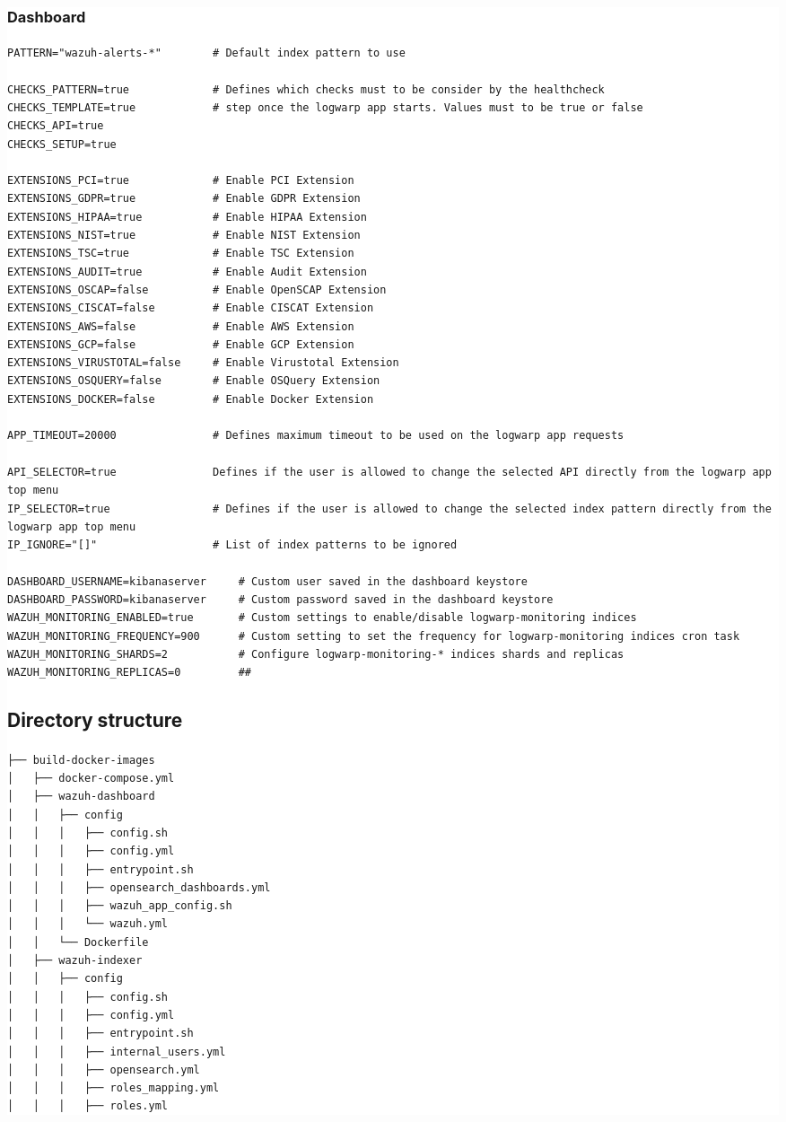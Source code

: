 ### Dashboard

```
PATTERN="wazuh-alerts-*"        # Default index pattern to use

CHECKS_PATTERN=true             # Defines which checks must to be consider by the healthcheck
CHECKS_TEMPLATE=true            # step once the logwarp app starts. Values must to be true or false
CHECKS_API=true
CHECKS_SETUP=true

EXTENSIONS_PCI=true             # Enable PCI Extension
EXTENSIONS_GDPR=true            # Enable GDPR Extension
EXTENSIONS_HIPAA=true           # Enable HIPAA Extension
EXTENSIONS_NIST=true            # Enable NIST Extension
EXTENSIONS_TSC=true             # Enable TSC Extension
EXTENSIONS_AUDIT=true           # Enable Audit Extension
EXTENSIONS_OSCAP=false          # Enable OpenSCAP Extension
EXTENSIONS_CISCAT=false         # Enable CISCAT Extension
EXTENSIONS_AWS=false            # Enable AWS Extension
EXTENSIONS_GCP=false            # Enable GCP Extension
EXTENSIONS_VIRUSTOTAL=false     # Enable Virustotal Extension
EXTENSIONS_OSQUERY=false        # Enable OSQuery Extension
EXTENSIONS_DOCKER=false         # Enable Docker Extension

APP_TIMEOUT=20000               # Defines maximum timeout to be used on the logwarp app requests

API_SELECTOR=true               Defines if the user is allowed to change the selected API directly from the logwarp app top menu
IP_SELECTOR=true                # Defines if the user is allowed to change the selected index pattern directly from the logwarp app top menu
IP_IGNORE="[]"                  # List of index patterns to be ignored

DASHBOARD_USERNAME=kibanaserver     # Custom user saved in the dashboard keystore
DASHBOARD_PASSWORD=kibanaserver     # Custom password saved in the dashboard keystore
WAZUH_MONITORING_ENABLED=true       # Custom settings to enable/disable logwarp-monitoring indices
WAZUH_MONITORING_FREQUENCY=900      # Custom setting to set the frequency for logwarp-monitoring indices cron task
WAZUH_MONITORING_SHARDS=2           # Configure logwarp-monitoring-* indices shards and replicas
WAZUH_MONITORING_REPLICAS=0         ##
```

## Directory structure

    ├── build-docker-images
    │   ├── docker-compose.yml
    │   ├── wazuh-dashboard
    │   │   ├── config
    │   │   │   ├── config.sh
    │   │   │   ├── config.yml
    │   │   │   ├── entrypoint.sh
    │   │   │   ├── opensearch_dashboards.yml
    │   │   │   ├── wazuh_app_config.sh
    │   │   │   └── wazuh.yml
    │   │   └── Dockerfile
    │   ├── wazuh-indexer
    │   │   ├── config
    │   │   │   ├── config.sh
    │   │   │   ├── config.yml
    │   │   │   ├── entrypoint.sh
    │   │   │   ├── internal_users.yml
    │   │   │   ├── opensearch.yml
    │   │   │   ├── roles_mapping.yml
    │   │   │   ├── roles.yml